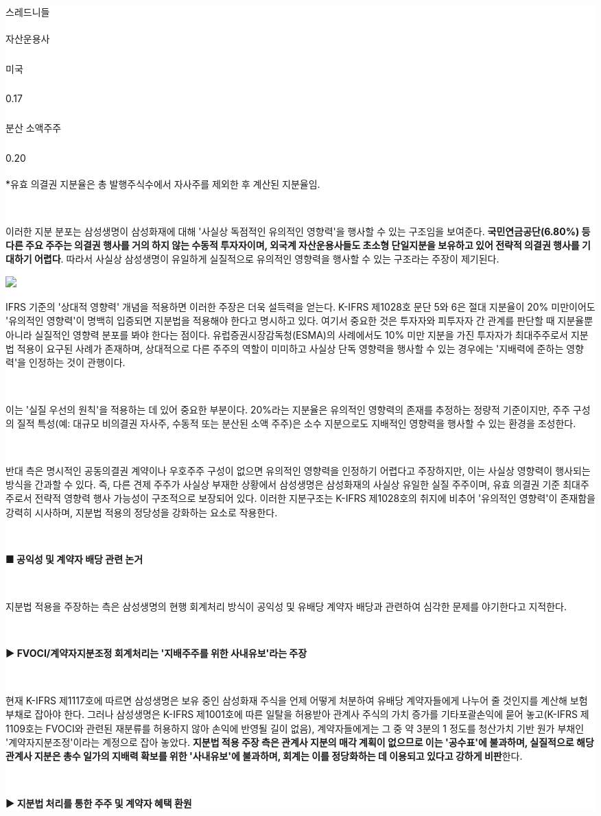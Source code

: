 스레드니들</span></p></div></td><td colspan="1" rowspan="1" style="width: 14.29%; height: 40.0px;  "><div><p style="line-height:2.1;"><span style="">자산운용사</span></p></div></td><td colspan="1" rowspan="1" style="width: 14.29%; height: 40.0px;  "><div><p style="line-height:2.1;"><span style="">미국</span></p></div></td><td colspan="1" rowspan="1" style="width: 14.29%; height: 40.0px;  "><div><p style="line-height:2.1;"><span style="">0.17</span></p></div></td><td colspan="1" rowspan="1" style="width: 14.29%; height: 40.0px;  "><div><p style="line-height:2.1;"><span style="">분산 소액주주</span></p></div></td><td colspan="1" rowspan="1" style="width: 14.29%; height: 40.0px;  "><div><p style="line-height:2.1;"><span style="">0.20</span></p></div></td></tr></tbody></table>

\*유효 의결권 지분율은 총 발행주식수에서 자사주를 제외한 후 계산된 지분율임.

​

이러한 지분 분포는 삼성생명이 삼성화재에 대해 '사실상 독점적인 유의적인 영향력'을 행사할 수 있는 구조임을 보여준다. **국민연금공단(6.80%) 등 다른 주요 주주는 의결권 행사를 거의 하지 않는 수동적 투자자이며, 외국계 자산운용사들도 초소형 단일지분을 보유하고 있어 전략적 의결권 행사를 기대하기 어렵다**. 따라서 사실상 삼성생명이 유일하게 실질적으로 유의적인 영향력을 행사할 수 있는 구조라는 주장이 제기된다.

![](https://scs-phinf.pstatic.net/MjAyNTA3MTdfMTAz/MDAxNzUyNzU0OTkwMzI3.bF4KRKrv2zWP09gjcy0ymreZrT_zV3dKASyf1tSvBTYg.eSOia2TG1fFRKkTFK5NBnXcb3ukxET08z5RSAflLr80g.PNG/image.png?type=w800)

IFRS 기준의 '상대적 영향력' 개념을 적용하면 이러한 주장은 더욱 설득력을 얻는다. K-IFRS 제1028호 문단 5와 6은 절대 지분율이 20% 미만이어도 '유의적인 영향력'이 명백히 입증되면 지분법을 적용해야 한다고 명시하고 있다. 여기서 중요한 것은 투자자와 피투자자 간 관계를 판단할 때 지분율뿐 아니라 실질적인 영향력 분포를 봐야 한다는 점이다. 유럽증권시장감독청(ESMA)의 사례에서도 10% 미만 지분을 가진 투자자가 최대주주로서 지분법 적용이 요구된 사례가 존재하며, 상대적으로 다른 주주의 역할이 미미하고 사실상 단독 영향력을 행사할 수 있는 경우에는 '지배력에 준하는 영향력'을 인정하는 것이 관행이다.

​

이는 '실질 우선의 원칙'을 적용하는 데 있어 중요한 부분이다. 20%라는 지분율은 유의적인 영향력의 존재를 추정하는 정량적 기준이지만, 주주 구성의 질적 특성(예: 대규모 비의결권 자사주, 수동적 또는 분산된 소액 주주)은 소수 지분으로도 지배적인 영향력을 행사할 수 있는 환경을 조성한다.

​

반대 측은 명시적인 공동의결권 계약이나 우호주주 구성이 없으면 유의적인 영향력을 인정하기 어렵다고 주장하지만, 이는 사실상 영향력이 행사되는 방식을 간과할 수 있다. 즉, 다른 견제 주주가 사실상 부재한 상황에서 삼성생명은 삼성화재의 사실상 유일한 실질 주주이며, 유효 의결권 기준 최대주주로서 전략적 영향력 행사 가능성이 구조적으로 보장되어 있다. 이러한 지분구조는 K-IFRS 제1028호의 취지에 비추어 '유의적인 영향력'이 존재함을 강력히 시사하며, 지분법 적용의 정당성을 강화하는 요소로 작용한다.

​

**■ 공익성 및 계약자 배당 관련 논거**

**​**

지분법 적용을 주장하는 측은 삼성생명의 현행 회계처리 방식이 공익성 및 유배당 계약자 배당과 관련하여 심각한 문제를 야기한다고 지적한다.

​

**▶ FVOCI/계약자지분조정 회계처리는 '지배주주를 위한 사내유보'라는 주장**

**​**

현재 K-IFRS 제1117호에 따르면 삼성생명은 보유 중인 삼성화재 주식을 언제 어떻게 처분하여 유배당 계약자들에게 나누어 줄 것인지를 계산해 보험부채로 잡아야 한다. 그러나 삼성생명은 K-IFRS 제1001호에 따른 일탈을 허용받아 관계사 주식의 가치 증가를 기타포괄손익에 묻어 놓고(K-IFRS 제1109호는 FVOCI와 관련된 재분류를 허용하지 않아 손익에 반영될 길이 없음), 계약자들에게는 그 중 약 3분의 1 정도를 청산가치 기반 원가 부채인 '계약자지분조정'이라는 계정으로 잡아 놓았다. **지분법 적용 주장 측은 관계사 지분의 매각 계획이 없으므로 이는 '공수표'에 불과하며, 실질적으로 해당 관계사 지분은 총수 일가의 지배력 확보를 위한 '사내유보'에 불과하며, 회계는 이를 정당화하는 데 이용되고 있다고 강하게 비판**한다.

​

**▶ 지분법 처리를 통한 주주 및 계약자 혜택 환원**
